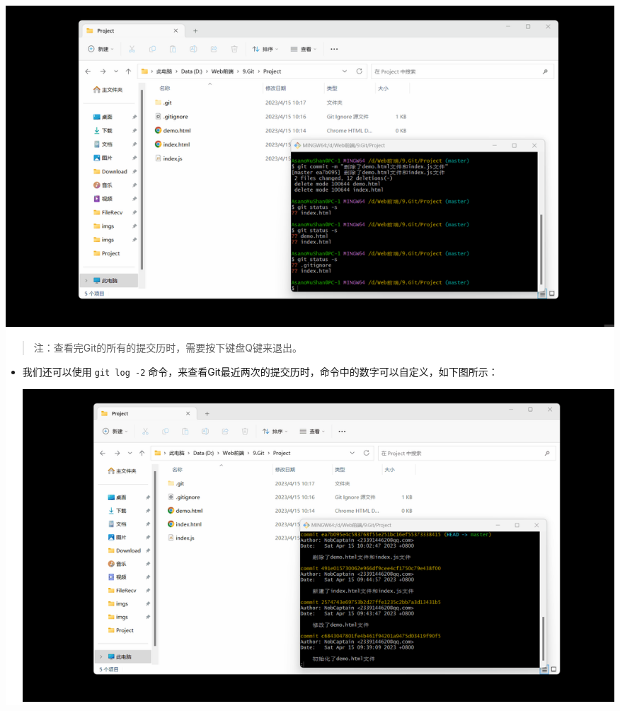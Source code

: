   ![46](imgs/46.gif)

  > 注：查看完Git的所有的提交历时，需要按下键盘Q键来退出。

- 我们还可以使用 `git log -2` 命令，来查看Git最近两次的提交历时，命令中的数字可以自定义，如下图所示：

  ![47](imgs/47.gif)
